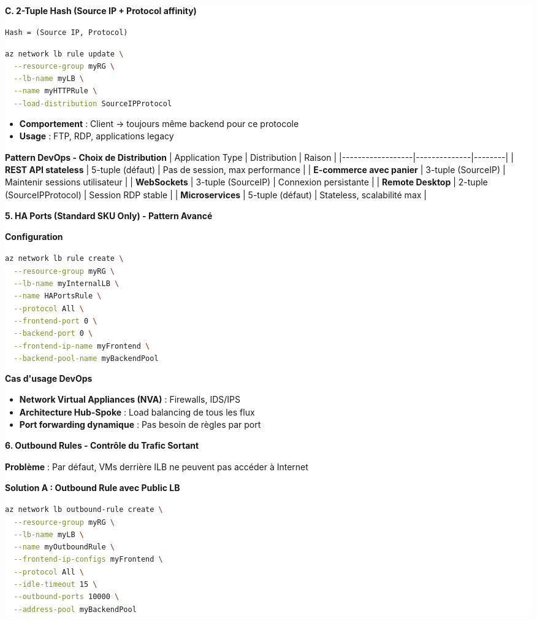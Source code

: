 **C. 2-Tuple Hash (Source IP + Protocol affinity)**
```
Hash = (Source IP, Protocol)
```
```bash
az network lb rule update \
  --resource-group myRG \
  --lb-name myLB \
  --name myHTTPRule \
  --load-distribution SourceIPProtocol
```
- **Comportement** : Client → toujours même backend pour ce protocole
- **Usage** : FTP, RDP, applications legacy

**Pattern DevOps - Choix de Distribution**
| Application Type | Distribution | Raison |
|------------------|--------------|--------|
| **REST API stateless** | 5-tuple (défaut) | Pas de session, max performance |
| **E-commerce avec panier** | 3-tuple (SourceIP) | Maintenir sessions utilisateur |
| **WebSockets** | 3-tuple (SourceIP) | Connexion persistante |
| **Remote Desktop** | 2-tuple (SourceIPProtocol) | Session RDP stable |
| **Microservices** | 5-tuple (défaut) | Stateless, scalabilité max |

**5. HA Ports (Standard SKU Only) - Pattern Avancé**

**Configuration**
```bash
az network lb rule create \
  --resource-group myRG \
  --lb-name myInternalLB \
  --name HAPortsRule \
  --protocol All \
  --frontend-port 0 \
  --backend-port 0 \
  --frontend-ip-name myFrontend \
  --backend-pool-name myBackendPool
```

**Cas d'usage DevOps**
- **Network Virtual Appliances (NVA)** : Firewalls, IDS/IPS
- **Architecture Hub-Spoke** : Load balancing de tous les flux
- **Port forwarding dynamique** : Pas besoin de règles par port

**6. Outbound Rules - Contrôle du Trafic Sortant**

**Problème** : Par défaut, VMs derrière ILB ne peuvent pas accéder à Internet

**Solution A : Outbound Rule avec Public LB**
```bash
az network lb outbound-rule create \
  --resource-group myRG \
  --lb-name myLB \
  --name myOutboundRule \
  --frontend-ip-configs myFrontend \
  --protocol All \
  --idle-timeout 15 \
  --outbound-ports 10000 \
  --address-pool myBackendPool
```
